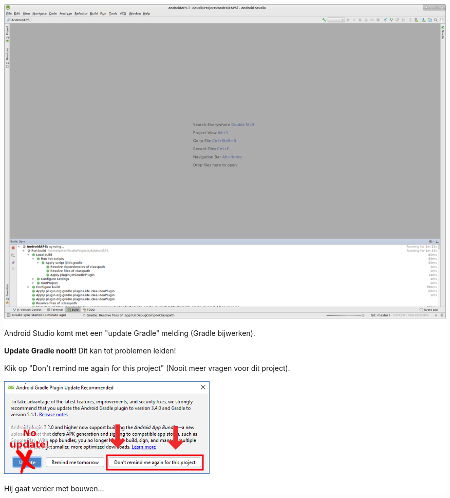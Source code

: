 ![Screenshot 31](../images/Installation_Screenshot_31.png)

 Android Studio komt met een "update Gradle" melding (Gradle bijwerken). 

**Update Gradle nooit!** Dit kan tot problemen leiden!

Klik op "Don't remind me again for this project" (Nooit meer vragen voor dit project).

![Screenshot 32](../images/AS_NoGradleUpdate.png)

Hij gaat verder met bouwen...
